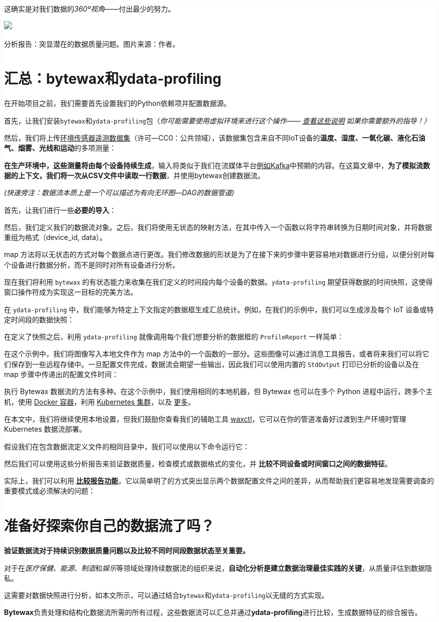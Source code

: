 这确实是对我们数据的*360º视角*——付出最少的努力。

![](../Images/9c2f2ccd6d2fdc260da9563be1e4caab.png)

分析报告：突显潜在的数据质量问题。图片来源：作者。

# 汇总：bytewax和ydata-profiling

在开始项目之前，我们需要首先设置我们的Python依赖项并配置数据源。

首先，让我们安装`bytewax`和`ydata-profiling`包（*你可能需要使用虚拟环境来进行这个操作——* [*查看这些说明*](https://github.com/Data-Centric-AI-Community/nist-crc-2023#%EF%B8%8F-installation-instructions) *如果你需要额外的指导！）*

然后，我们将上传[环境传感器遥测数据集](https://www.kaggle.com/datasets/garystafford/environmental-sensor-data-132k)（许可—CC0：公共领域），该数据集包含来自不同IoT设备的**温度、湿度、一氧化碳、液化石油气、烟雾、光线和运动**的多项测量：

**在生产环境中，这些测量将由每个设备持续生成**，输入将类似于我们在流媒体平台[例如Kafka](https://bytewax.io/guides/enriching-streaming-data)中预期的内容。在这篇文章中，**为了模拟流数据的上下文，我们将一次从CSV文件中读取一行数据**，并使用bytewax创建数据流。

*(快速旁注：数据流本质上是一个可以描述为有向无环图—DAG的数据管道)*

首先，让我们进行一些**必要的导入**：

然后，我们定义我们的数据流对象。之后，我们将使用无状态的映射方法，在其中传入一个函数以将字符串转换为日期时间对象，并将数据重组为格式（device_id, data）。

map 方法将以无状态的方式对每个数据点进行更改。我们修改数据的形状是为了在接下来的步骤中更容易地对数据进行分组，以便分别对每个设备进行数据分析，而不是同时对所有设备进行分析。

现在我们将利用 `bytewax` 的有状态能力来收集在我们定义的时间段内每个设备的数据。`ydata-profiling` 期望获得数据的时间快照，这使得窗口操作符成为实现这一目标的完美方法。

在 `ydata-profiling` 中，我们能够为特定上下文指定的数据框生成汇总统计。例如，在我们的示例中，我们可以生成涉及每个 IoT 设备或特定时间段的数据快照：

在定义了快照之后，利用 `ydata-profiling` 就像调用每个我们想要分析的数据框的 `ProfileReport` 一样简单：

在这个示例中，我们将图像写入本地文件作为 map 方法中的一个函数的一部分。这些图像可以通过消息工具报告，或者将来我们可以将它们保存到一些远程存储中。一旦配置文件完成，数据流会期望一些输出，因此我们可以使用内置的 `StdOutput` 打印已分析的设备以及在 map 步骤中传递出的配置文件时间：

执行 Bytewax 数据流的方法有多种。在这个示例中，我们使用相同的本地机器，但 Bytewax 也可以在多个 Python 进程中运行，跨多个主机，使用 [Docker 容器](https://bytewax.io/docs/deployment/container)，利用 [Kubernetes 集群](https://bytewax.io/docs/deployment/k8s-ecosystem)，以及 [更多](https://bytewax.io/docs/getting-started/execution#multiple-workers-manual-cluster)。

在本文中，我们将继续使用本地设置，但我们鼓励你查看我们的辅助工具 [waxctl](https://bytewax.io/docs/deployment/waxctl)，它可以在你的管道准备好过渡到生产环境时管理 Kubernetes 数据流部署。

假设我们在包含数据流定义文件的相同目录中，我们可以使用以下命令运行它：

然后我们可以使用这些分析报告来验证数据质量，检查模式或数据格式的变化，并 **比较不同设备或时间窗口之间的数据特征**。

实际上，我们可以利用 [**比较报告功能**](https://pub.towardsai.net/how-to-compare-2-dataset-with-pandas-profiling-2ae3a9d7695e)，它以简单明了的方式突出显示两个数据配置文件之间的差异，从而帮助我们更容易地发现需要调查的重要模式或必须解决的问题：

# 准备好探索你自己的数据流了吗？

**验证数据流对于持续识别数据质量问题以及比较不同时间段数据状态至关重要。**

对于在*医疗保健*、*能源*、*制造*和*娱乐*等领域处理持续数据流的组织来说，**自动化分析是建立数据治理最佳实践的关键**，从质量评估到数据隐私。

这需要对数据快照进行分析，如本文所示，可以通过结合`bytewax`和`ydata-profiling`以无缝的方式实现。

**Bytewax**负责处理和结构化数据流所需的所有过程，这些数据流可以汇总并通过**ydata-profiling**进行比较，生成数据特征的综合报告。
